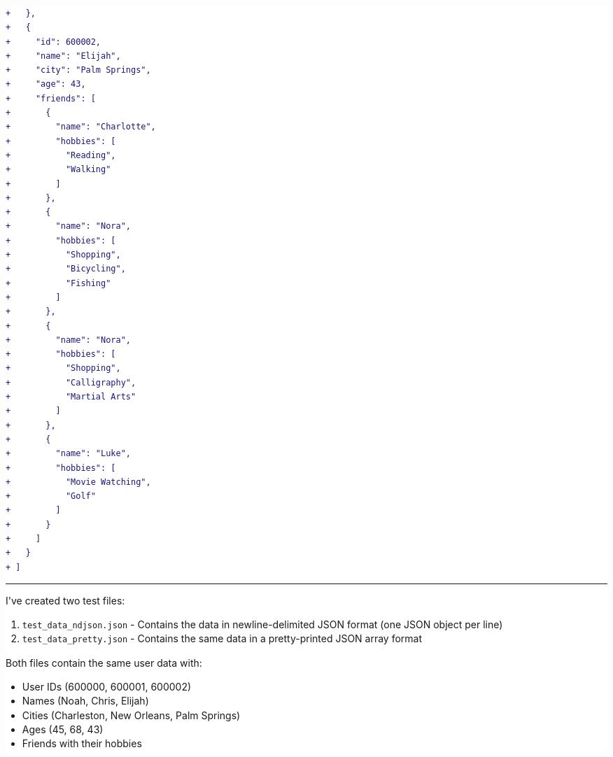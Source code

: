 ```diff
+   },
+   {
+     "id": 600002,
+     "name": "Elijah",
+     "city": "Palm Springs",
+     "age": 43,
+     "friends": [
+       {
+         "name": "Charlotte",
+         "hobbies": [
+           "Reading",
+           "Walking"
+         ]
+       },
+       {
+         "name": "Nora",
+         "hobbies": [
+           "Shopping",
+           "Bicycling",
+           "Fishing"
+         ]
+       },
+       {
+         "name": "Nora",
+         "hobbies": [
+           "Shopping",
+           "Calligraphy",
+           "Martial Arts"
+         ]
+       },
+       {
+         "name": "Luke",
+         "hobbies": [
+           "Movie Watching",
+           "Golf"
+         ]
+       }
+     ]
+   }
+ ] 
```

---

I've created two test files:

1. `test_data_ndjson.json` - Contains the data in newline-delimited JSON format (one JSON object per line)
2. `test_data_pretty.json` - Contains the same data in a pretty-printed JSON array format

Both files contain the same user data with:
- User IDs (600000, 600001, 600002)
- Names (Noah, Chris, Elijah)
- Cities (Charleston, New Orleans, Palm Springs)
- Ages (45, 68, 43)
- Friends with their hobbies
